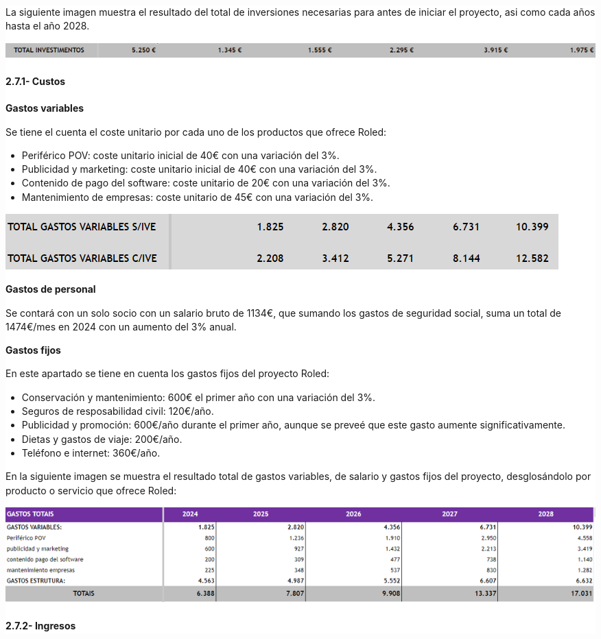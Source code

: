 La siguiente imagen muestra el resultado del total de inversiones necesarias para antes de iniciar el proyecto, asi como cada años hasta el año 2028.

![Inversiones de activo](./img/inversiones.PNG)

#### 2.7.1- Custos

**Gastos variables**

Se tiene el cuenta el coste unitario por cada uno de los productos que ofrece Roled:
- Periférico POV: coste unitario inicial de 40€ con una variación del 3%.
- Publicidad y marketing: coste unitario inicial de 40€ con una variación del 3%.
- Contenido de pago del software: coste unitario de 20€ con una variación del 3%.
- Mantenimiento de empresas: coste unitario de 45€ con una variación del 3%.

![Total de gastos variables](./img/gastos_variables.PNG)

**Gastos de personal**

Se contará con un solo socio con un salario bruto de 1134€, que sumando los gastos de seguridad social, suma un total de 1474€/mes en 2024 con un aumento del 3% anual. 

**Gastos fijos**

En este apartado se tiene en cuenta los gastos fijos del proyecto Roled:
- Conservación y mantenimiento: 600€ el primer año con una variación del 3%.
- Seguros de resposabilidad civil: 120€/año.
- Publicidad y promoción: 600€/año durante el primer año, aunque se preveé que este gasto aumente significativamente.
- Dietas y gastos de viaje: 200€/año.
- Teléfono e internet: 360€/año.

En la siguiente imagen se muestra el resultado total de gastos variables, de salario y gastos fijos del proyecto, desglosándolo por producto o servicio que ofrece Roled:

![Gastos totales](./img/gastos_totales.PNG)

#### 2.7.2- Ingresos
